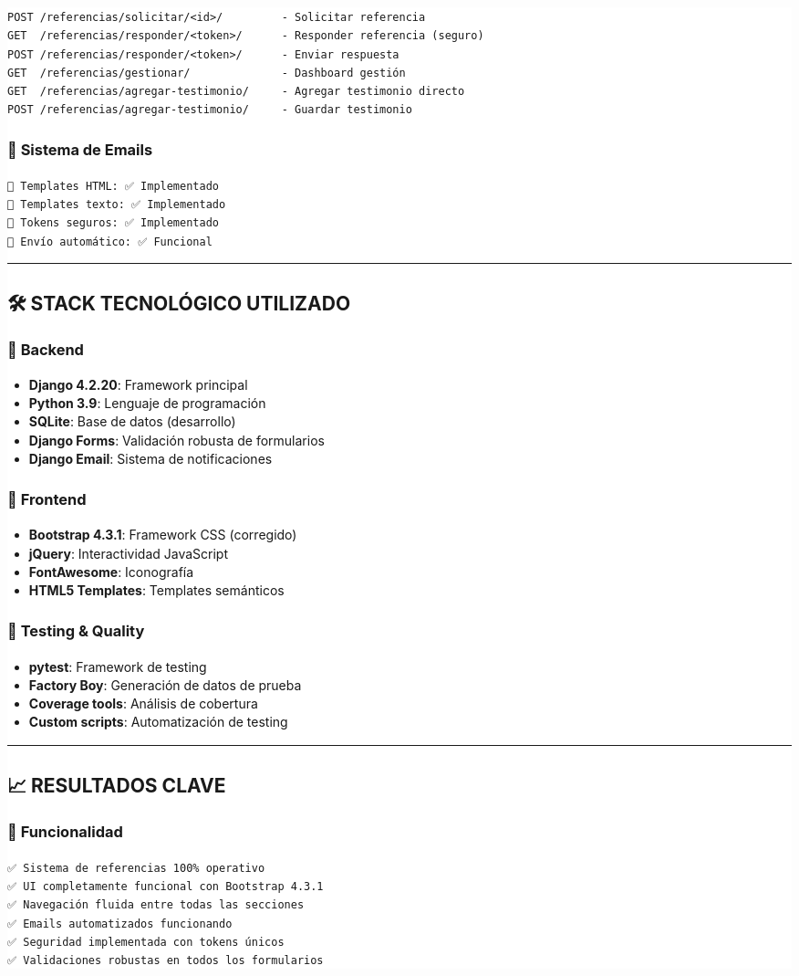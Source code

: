 ```
POST /referencias/solicitar/<id>/         - Solicitar referencia
GET  /referencias/responder/<token>/      - Responder referencia (seguro)
POST /referencias/responder/<token>/      - Enviar respuesta
GET  /referencias/gestionar/              - Dashboard gestión
GET  /referencias/agregar-testimonio/     - Agregar testimonio directo
POST /referencias/agregar-testimonio/     - Guardar testimonio
```

### 📧 **Sistema de Emails**

```
📧 Templates HTML: ✅ Implementado
📧 Templates texto: ✅ Implementado
🔐 Tokens seguros: ✅ Implementado
📨 Envío automático: ✅ Funcional
```

---

## 🛠️ **STACK TECNOLÓGICO UTILIZADO**

### 🐍 **Backend**

- **Django 4.2.20**: Framework principal
- **Python 3.9**: Lenguaje de programación
- **SQLite**: Base de datos (desarrollo)
- **Django Forms**: Validación robusta de formularios
- **Django Email**: Sistema de notificaciones

### 🎨 **Frontend**

- **Bootstrap 4.3.1**: Framework CSS (corregido)
- **jQuery**: Interactividad JavaScript
- **FontAwesome**: Iconografía
- **HTML5 Templates**: Templates semánticos

### 🧪 **Testing & Quality**

- **pytest**: Framework de testing
- **Factory Boy**: Generación de datos de prueba
- **Coverage tools**: Análisis de cobertura
- **Custom scripts**: Automatización de testing

---

## 📈 **RESULTADOS CLAVE**

### 🎯 **Funcionalidad**

```
✅ Sistema de referencias 100% operativo
✅ UI completamente funcional con Bootstrap 4.3.1
✅ Navegación fluida entre todas las secciones
✅ Emails automatizados funcionando
✅ Seguridad implementada con tokens únicos
✅ Validaciones robustas en todos los formularios
```
